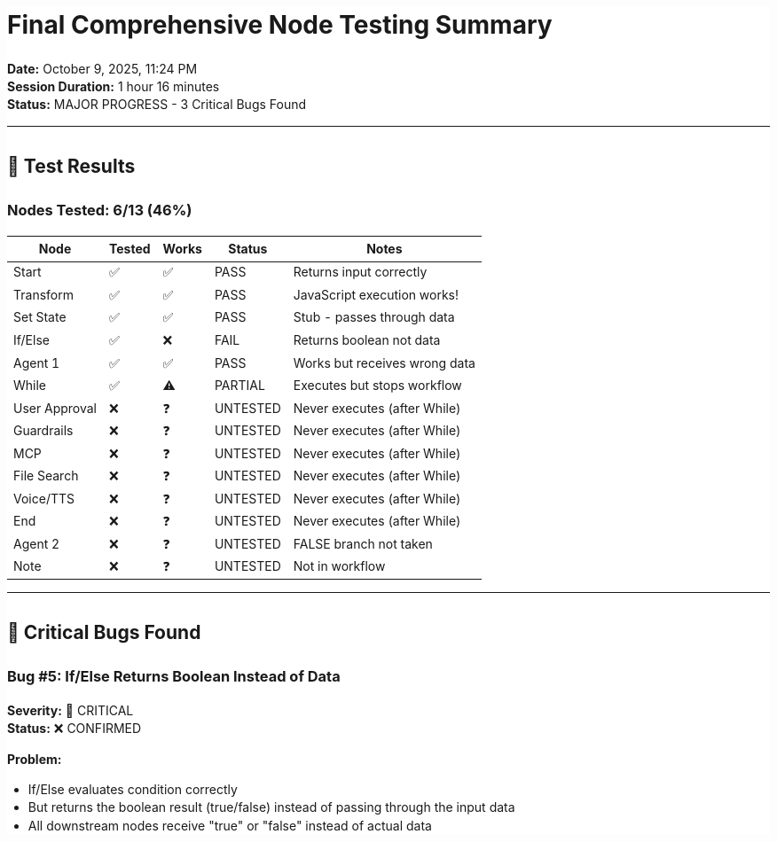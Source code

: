 # Final Comprehensive Node Testing Summary

**Date:** October 9, 2025, 11:24 PM  
**Session Duration:** 1 hour 16 minutes  
**Status:** MAJOR PROGRESS - 3 Critical Bugs Found

---

## 🎯 Test Results

### Nodes Tested: 6/13 (46%)

| Node | Tested | Works | Status | Notes |
|------|--------|-------|--------|-------|
| Start | ✅ | ✅ | PASS | Returns input correctly |
| Transform | ✅ | ✅ | PASS | JavaScript execution works! |
| Set State | ✅ | ✅ | PASS | Stub - passes through data |
| If/Else | ✅ | ❌ | FAIL | Returns boolean not data |
| Agent 1 | ✅ | ✅ | PASS | Works but receives wrong data |
| While | ✅ | ⚠️ | PARTIAL | Executes but stops workflow |
| User Approval | ❌ | ❓ | UNTESTED | Never executes (after While) |
| Guardrails | ❌ | ❓ | UNTESTED | Never executes (after While) |
| MCP | ❌ | ❓ | UNTESTED | Never executes (after While) |
| File Search | ❌ | ❓ | UNTESTED | Never executes (after While) |
| Voice/TTS | ❌ | ❓ | UNTESTED | Never executes (after While) |
| End | ❌ | ❓ | UNTESTED | Never executes (after While) |
| Agent 2 | ❌ | ❓ | UNTESTED | FALSE branch not taken |
| Note | ❌ | ❓ | UNTESTED | Not in workflow |

---

## 🐛 Critical Bugs Found

### Bug #5: If/Else Returns Boolean Instead of Data
**Severity:** 🔴 CRITICAL  
**Status:** ❌ CONFIRMED

**Problem:**
- If/Else evaluates condition correctly
- But returns the boolean result (true/false) instead of passing through the input data
- All downstream nodes receive "true" or "false" instead of actual data
